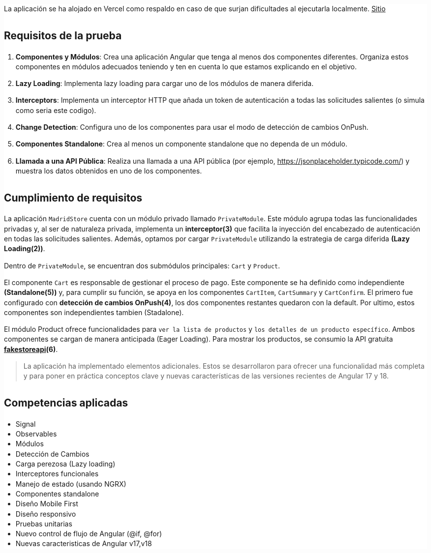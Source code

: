 La aplicación se ha alojado en Vercel como respaldo en caso de que surjan dificultades al ejecutarla localmente.
[Sitio](https://ecommerce-lime-nine-83.vercel.app/products)

## Requisitos de la prueba

1. **Componentes y Módulos**: Crea una aplicación Angular que tenga al menos dos componentes diferentes. Organiza estos componentes en módulos adecuados teniendo y ten en cuenta lo que estamos explicando en el objetivo.

2. **Lazy Loading**: Implementa lazy loading para cargar uno de los módulos de manera diferida.

3. **Interceptors**: Implementa un interceptor HTTP que añada un token de autenticación a todas las solicitudes salientes (o simula como seria este codigo).

4. **Change Detection**: Configura uno de los componentes para usar el modo de detección de cambios OnPush.

5. **Componentes Standalone**: Crea al menos un componente standalone que no dependa de un módulo.

6. **Llamada a una API Pública**: Realiza una llamada a una API pública (por ejemplo, https://jsonplaceholder.typicode.com/) y muestra los datos obtenidos en uno de los componentes.
## Cumplimiento de requisitos

La aplicación `MadridStore` cuenta con un módulo privado llamado `PrivateModule`. Este módulo agrupa todas las funcionalidades privadas y, al ser de naturaleza privada, implementa un **interceptor(3)** que facilita la inyección del encabezado de autenticación en todas las solicitudes salientes. Además, optamos por cargar `PrivateModule` utilizando la estrategia de carga diferida **(Lazy Loading(2))**.

Dentro de `PrivateModule`, se encuentran dos submódulos principales: `Cart` y `Product`.

El componente `Cart` es responsable de gestionar el proceso de pago. Este componente se ha definido como independiente **(Standalone(5))** y, para cumplir su función, se apoya en los componentes `CartItem`, `CartSummary` y `CartConfirm`. El primero fue configurado con  **detección de cambios OnPush(4)**, los dos componentes restantes quedaron con la default. Por ultimo, estos componentes son independientes tambien (Stadalone).

El módulo Product ofrece funcionalidades para `ver la lista de productos` y `los detalles de un producto específico`. Ambos componentes se cargan de manera anticipada (Eager Loading). Para mostrar los productos, se consumio la API gratuita **[fakestoreapi](https://fakestoreapi.com)(6)**.


> La aplicación ha implementado elementos adicionales. Estos se desarrollaron para ofrecer una funcionalidad más completa y para poner en práctica conceptos clave y nuevas características de las versiones recientes de Angular 17 y 18.


## Competencias aplicadas

- Signal
- Observables
- Módulos
- Detección de Cambios
- Carga perezosa (Lazy loading)
- Interceptores funcionales
- Manejo de estado (usando NGRX)
- Componentes standalone
- Diseño Mobile First
- Diseño responsivo
- Pruebas unitarias
- Nuevo control de flujo de Angular (@if, @for)
- Nuevas caracteristicas de Angular v17,v18
